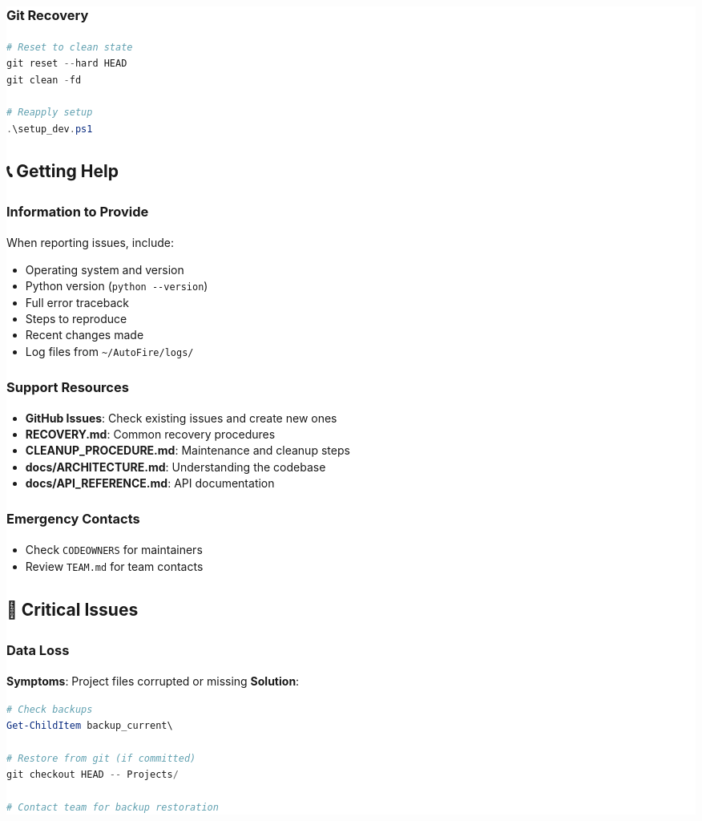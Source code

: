 ```powershell
```

### Git Recovery
```powershell
# Reset to clean state
git reset --hard HEAD
git clean -fd

# Reapply setup
.\setup_dev.ps1
```

## 📞 Getting Help

### Information to Provide
When reporting issues, include:
- Operating system and version
- Python version (`python --version`)
- Full error traceback
- Steps to reproduce
- Recent changes made
- Log files from `~/AutoFire/logs/`

### Support Resources
- **GitHub Issues**: Check existing issues and create new ones
- **RECOVERY.md**: Common recovery procedures
- **CLEANUP_PROCEDURE.md**: Maintenance and cleanup steps
- **docs/ARCHITECTURE.md**: Understanding the codebase
- **docs/API_REFERENCE.md**: API documentation

### Emergency Contacts
- Check `CODEOWNERS` for maintainers
- Review `TEAM.md` for team contacts

## 🚨 Critical Issues

### Data Loss
**Symptoms**: Project files corrupted or missing
**Solution**:
```powershell
# Check backups
Get-ChildItem backup_current\

# Restore from git (if committed)
git checkout HEAD -- Projects/

# Contact team for backup restoration
```
